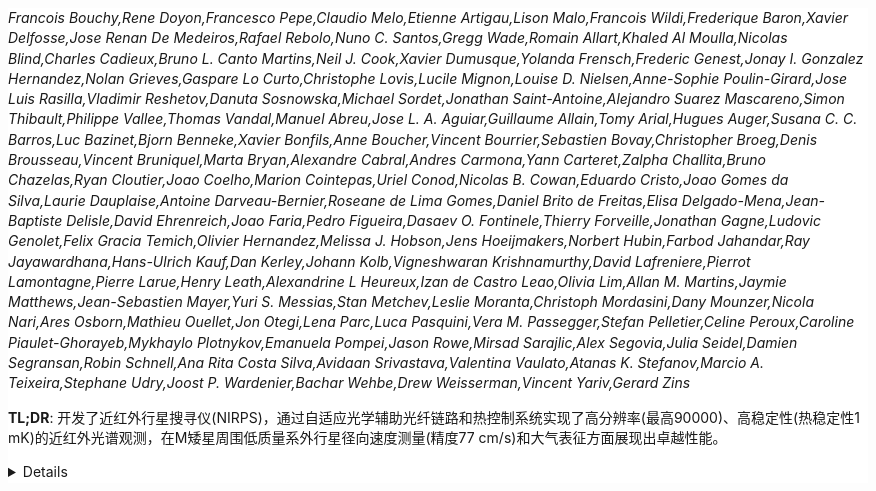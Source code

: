 *Francois Bouchy,Rene Doyon,Francesco Pepe,Claudio Melo,Etienne Artigau,Lison Malo,Francois Wildi,Frederique Baron,Xavier Delfosse,Jose Renan De Medeiros,Rafael Rebolo,Nuno C. Santos,Gregg Wade,Romain Allart,Khaled Al Moulla,Nicolas Blind,Charles Cadieux,Bruno L. Canto Martins,Neil J. Cook,Xavier Dumusque,Yolanda Frensch,Frederic Genest,Jonay I. Gonzalez Hernandez,Nolan Grieves,Gaspare Lo Curto,Christophe Lovis,Lucile Mignon,Louise D. Nielsen,Anne-Sophie Poulin-Girard,Jose Luis Rasilla,Vladimir Reshetov,Danuta Sosnowska,Michael Sordet,Jonathan Saint-Antoine,Alejandro Suarez Mascareno,Simon Thibault,Philippe Vallee,Thomas Vandal,Manuel Abreu,Jose L. A. Aguiar,Guillaume Allain,Tomy Arial,Hugues Auger,Susana C. C. Barros,Luc Bazinet,Bjorn Benneke,Xavier Bonfils,Anne Boucher,Vincent Bourrier,Sebastien Bovay,Christopher Broeg,Denis Brousseau,Vincent Bruniquel,Marta Bryan,Alexandre Cabral,Andres Carmona,Yann Carteret,Zalpha Challita,Bruno Chazelas,Ryan Cloutier,Joao Coelho,Marion Cointepas,Uriel Conod,Nicolas B. Cowan,Eduardo Cristo,Joao Gomes da Silva,Laurie Dauplaise,Antoine Darveau-Bernier,Roseane de Lima Gomes,Daniel Brito de Freitas,Elisa Delgado-Mena,Jean-Baptiste Delisle,David Ehrenreich,Joao Faria,Pedro Figueira,Dasaev O. Fontinele,Thierry Forveille,Jonathan Gagne,Ludovic Genolet,Felix Gracia Temich,Olivier Hernandez,Melissa J. Hobson,Jens Hoeijmakers,Norbert Hubin,Farbod Jahandar,Ray Jayawardhana,Hans-Ulrich Kauf,Dan Kerley,Johann Kolb,Vigneshwaran Krishnamurthy,David Lafreniere,Pierrot Lamontagne,Pierre Larue,Henry Leath,Alexandrine L Heureux,Izan de Castro Leao,Olivia Lim,Allan M. Martins,Jaymie Matthews,Jean-Sebastien Mayer,Yuri S. Messias,Stan Metchev,Leslie Moranta,Christoph Mordasini,Dany Mounzer,Nicola Nari,Ares Osborn,Mathieu Ouellet,Jon Otegi,Lena Parc,Luca Pasquini,Vera M. Passegger,Stefan Pelletier,Celine Peroux,Caroline Piaulet-Ghorayeb,Mykhaylo Plotnykov,Emanuela Pompei,Jason Rowe,Mirsad Sarajlic,Alex Segovia,Julia Seidel,Damien Segransan,Robin Schnell,Ana Rita Costa Silva,Avidaan Srivastava,Valentina Vaulato,Atanas K. Stefanov,Marcio A. Teixeira,Stephane Udry,Joost P. Wardenier,Bachar Wehbe,Drew Weisserman,Vincent Yariv,Gerard Zins*

**TL;DR**: 开发了近红外行星搜寻仪(NIRPS)，通过自适应光学辅助光纤链路和热控制系统实现了高分辨率(最高90000)、高稳定性(热稳定性1 mK)的近红外光谱观测，在M矮星周围低质量系外行星径向速度测量(精度77 cm/s)和大气表征方面展现出卓越性能。


<details>
  <summary>Details</summary>

Background: 研究聚焦于开发近红外高分辨率光谱仪(NIRPS)，旨在提升M矮星周围低质量系外行星的径向速度(RV)测量精度及近红外波段系外行星大气表征能力。

Data: 数据来源于安装在ESO 3.6米望远镜上的近红外行星搜寻仪(NIRPS)获取的高分辨率、高稳定性近红外光谱观测数据，包括Y、J和H波段(972.4至1919.6纳米)的连续光谱覆盖，并辅以自适应光学(AO)系统提高光纤耦合效率。

Method: 采用自适应光学（AO）辅助光纤链路和高分辨率光谱仪（分辨力达90 000和75 000），结合热控制系统（稳定性达1 mK）和光纤拉伸技术抑制模态噪声。

Result: NIRPS（近红外行星搜索仪）通过自适应光学（AO）辅助光纤链路和热控制系统实现了高稳定性（1 mK）和高分辨率（HA模式90 000，HE模式75 000），在测量临近恒星比邻星时达到77 cm/s的径向速度（RV）精度，为探测小质量系外行星和表征其大气提供了新可能。

Abstract: The Near-InfraRed Planet Searcher (NIRPS) is a high-resolution,
high-stability near-infrared (NIR) spectrograph equipped with an AO system.
Installed on the ESO 3.6-m telescope, it was developed to enable radial
velocity (RV) measurements of low-mass exoplanets around M dwarfs and to
characterise exoplanet atmospheres in the NIR. This paper provides a
comprehensive design overview and characterisation of the NIRPS instrument,
reporting on its on-sky performance, and presenting its GTO programme. The
instrument started its operations on 1 Apr 2023 after intensive on-sky testing
phases. The spectral range continuously covers the Y, J, and H bands from 972.4
to 1919.6 nm. The thermal control system maintains 1 mK stability over several
months. The NIRPS AO-assisted fibre link improves coupling efficiency and
offers a unique high-angular resolution capability with a fibre acceptance of
only 0.4 arcsec. A high spectral resolving power of 90 000 and 75 000 is
provided in HA and HE modes, respectively. The overall throughput from the top
of the atmosphere to the detector peaks at 13 percent. The RV precision,

